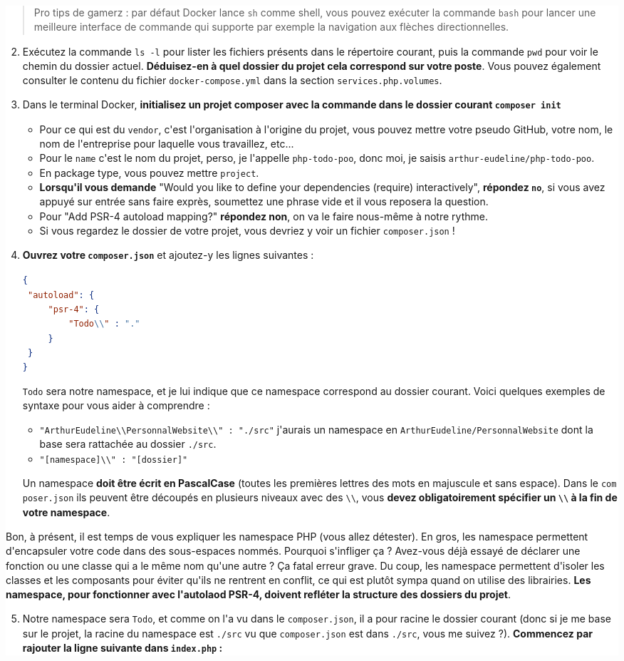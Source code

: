    > Pro tips de gamerz : par défaut Docker lance `sh` comme shell, vous pouvez exécuter la commande `bash` pour lancer une meilleure interface de commande qui supporte par exemple la navigation aux flèches directionnelles. 

2. Exécutez la commande `ls -l` pour lister les fichiers présents dans le répertoire courant, puis la commande `pwd` pour voir le chemin du dossier actuel. **Déduisez-en à quel dossier du projet cela correspond sur votre poste**. Vous pouvez également consulter le contenu du fichier `docker-compose.yml` dans la section `services.php.volumes`. 

3. Dans le terminal Docker, **initialisez un projet composer avec la commande dans le dossier courant `composer init`** 

   - Pour ce qui est du `vendor`, c'est l'organisation à l'origine du projet, vous pouvez mettre votre pseudo GitHub, votre nom, le nom de l'entreprise pour laquelle vous travaillez, etc...
   - Pour le `name` c'est le nom du projet, perso, je l'appelle `php-todo-poo`, donc moi, je saisis `arthur-eudeline/php-todo-poo`. 
   - En package type, vous pouvez mettre `project`.
   - **Lorsqu'il vous demande** "Would you like to define your dependencies (require) interactively", **répondez `no`**, si vous avez appuyé sur entrée sans faire exprès, soumettez une phrase vide et il vous reposera la question.
   - Pour "Add PSR-4 autoload mapping?" **répondez non**, on va le faire nous-même à notre rythme.
   - Si vous regardez le dossier de votre projet, vous devriez y voir un fichier `composer.json` !

4. **Ouvrez votre `composer.json`** et ajoutez-y les lignes suivantes :

   ```json
   {
   	"autoload": {
   		"psr-4": {
   			"Todo\\" : "."
   		}
   	}
   }
   ```

   `Todo` sera notre namespace, et je lui indique que ce namespace correspond au dossier courant. Voici quelques exemples de syntaxe pour vous aider à comprendre :

   - `"ArthurEudeline\\PersonnalWebsite\\" : "./src"` j'aurais un namespace en `ArthurEudeline/PersonnalWebsite` dont la base sera rattachée au dossier `./src`.
   - `"[namespace]\\" : "[dossier]"`

   Un namespace **doit être écrit en PascalCase** (toutes les premières lettres des mots en majuscule et sans espace). Dans le `composer.json` ils peuvent être découpés en plusieurs niveaux avec des `\\`, vous **devez obligatoirement spécifier un `\\` à la fin de votre namespace**.



Bon, à présent, il est temps de vous expliquer les namespace PHP (vous allez détester). En gros, les namespace permettent d'encapsuler votre code dans des sous-espaces nommés. Pourquoi s'infliger ça ? Avez-vous déjà essayé de déclarer une fonction ou une classe qui a le même nom qu'une autre ? Ça fatal erreur grave. Du coup, les namespace permettent d'isoler les classes et les composants pour éviter qu'ils ne rentrent en conflit, ce qui est plutôt sympa quand on utilise des librairies. **Les namespace, pour fonctionner avec l'autolaod PSR-4, doivent refléter la structure des dossiers du projet**.

5. Notre namespace sera `Todo`, et comme on l'a vu dans le `composer.json`, il a pour racine le dossier courant (donc si je me base sur le projet, la racine du namespace est `./src` vu que `composer.json` est dans `./src`,  vous me suivez ?). **Commencez par rajouter la ligne suivante dans `index.php` :**
